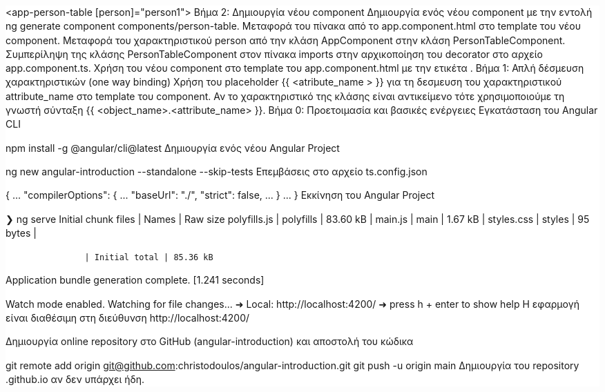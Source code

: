<app-person-table></app-person-table>
<app-person-table [person]="person1"></app-person-table>
Βήμα 2: Δημιουργία νέου component
Δημιουργία ενός νέου component με την εντολή ng generate component components/person-table.
Μεταφορά του πίνακα από το app.component.html στο template του νέου component.
Μεταφορά του χαρακτηριστικού person από την κλάση AppComponent στην κλάση PersonTableComponent.
Συμπερίληψη της κλάσης PersonTableComponent στον πίνακα imports στην αρχικοποίηση του decorator στο αρχείο app.component.ts.
Χρήση του νέου component στο template του app.component.html με την ετικέτα <app-person-table></app-person-table>.
Βήμα 1: Απλή δέσμευση χαρακτηριστικών (one way binding)
Χρήση του placeholder {{ <atribute_name > }} για τη δεσμευση του χαρακτηριστικού attribute_name στο template του component.
Αν το χαρακτηριστικό της κλάσης είναι αντικείμενο τότε χρησιμοποιούμε τη γνωστή σύνταξη {{ <object_name>.<attribute_name> }}.
Βήμα 0: Προετοιμασία και βασικές ενέργειες
Εγκατάσταση του Angular CLI

npm install -g @angular/cli@latest
Δημιουργία ενός νέου Angular Project

ng new angular-introduction --standalone --skip-tests
Επεμβάσεις στο αρχείο ts.config.json

{
...
"compilerOptions": {
    ...
    "baseUrl": "./",
    "strict": false,
    ...
}
...
}
Εκκίνηση του Angular Project

❯ ng serve
Initial chunk files | Names         | Raw size
polyfills.js        | polyfills     | 83.60 kB |
main.js             | main          |  1.67 kB |
styles.css          | styles        | 95 bytes |

                    | Initial total | 85.36 kB

Application bundle generation complete. [1.241 seconds]

Watch mode enabled. Watching for file changes...
➜  Local:   http://localhost:4200/
➜  press h + enter to show help
Η εφαρμογή είναι διαθέσιμη στη διεύθυνση http://localhost:4200/

Δημιουργία online repository στο GitHub (angular-introduction) και αποστολή του κώδικα

git remote add origin git@github.com:christodoulos/angular-introduction.git
git push -u origin main
Δημιουργία του repository <username>.github.io αν δεν υπάρχει ήδη.
